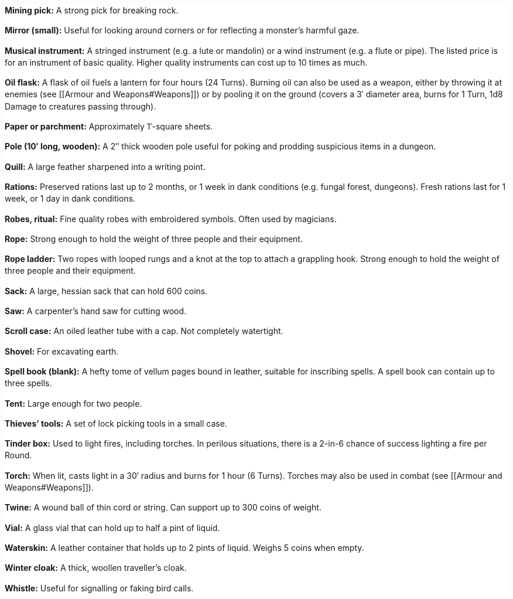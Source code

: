 **Mining pick:** A strong pick for breaking rock.

**Mirror (small):** Useful for looking around corners or for reflecting a monster’s harmful gaze.

**Musical instrument:** A stringed instrument (e.g. a lute or mandolin) or a wind instrument (e.g. a flute or pipe). The listed price is for an instrument of basic quality. Higher quality instruments can cost up to 10 times as much.

**Oil flask:** A flask of oil fuels a lantern for four hours (24 Turns). Burning oil can also be used as a weapon, either by throwing it at enemies (see [[Armour and Weapons#Weapons]]) or by pooling it on the ground (covers a 3′ diameter area, burns for 1 Turn, 1d8 Damage to creatures passing through).

**Paper or parchment:** Approximately 1′-square sheets.

**Pole (10′ long, wooden):** A 2″ thick wooden pole useful for poking and prodding suspicious items in a dungeon.

**Quill:** A large feather sharpened into a writing point.

**Rations:** Preserved rations last up to 2 months, or 1 week in dank conditions (e.g. fungal forest, dungeons). Fresh rations last for 1 week, or 1 day in dank conditions.

**Robes, ritual:** Fine quality robes with embroidered symbols. Often used by magicians.

**Rope:** Strong enough to hold the weight of three people and their equipment.

**Rope ladder:** Two ropes with looped rungs and a knot at the top to attach a grappling hook. Strong enough to hold the weight of three people and their equipment.

**Sack:** A large, hessian sack that can hold 600 coins.

**Saw:** A carpenter’s hand saw for cutting wood.

**Scroll case:** An oiled leather tube with a cap. Not completely watertight.

**Shovel:** For excavating earth.

**Spell book (blank):** A hefty tome of vellum pages bound in leather, suitable for inscribing spells. A spell book can contain up to three spells.

**Tent:** Large enough for two people.

**Thieves’ tools:** A set of lock picking tools in a small case.

**Tinder box:** Used to light fires, including torches. In perilous situations, there is a 2-in-6 chance of success lighting a fire per Round.

**Torch:** When lit, casts light in a 30′ radius and burns for 1 hour (6 Turns). Torches may also be used in combat (see [[Armour and Weapons#Weapons]]).

**Twine:** A wound ball of thin cord or string. Can support up to 300 coins of weight.

**Vial:** A glass vial that can hold up to half a pint of liquid.

**Waterskin:** A leather container that holds up to 2 pints of liquid. Weighs 5 coins when empty.

**Winter cloak:** A thick, woollen traveller’s cloak.

**Whistle:** Useful for signalling or faking bird calls.
